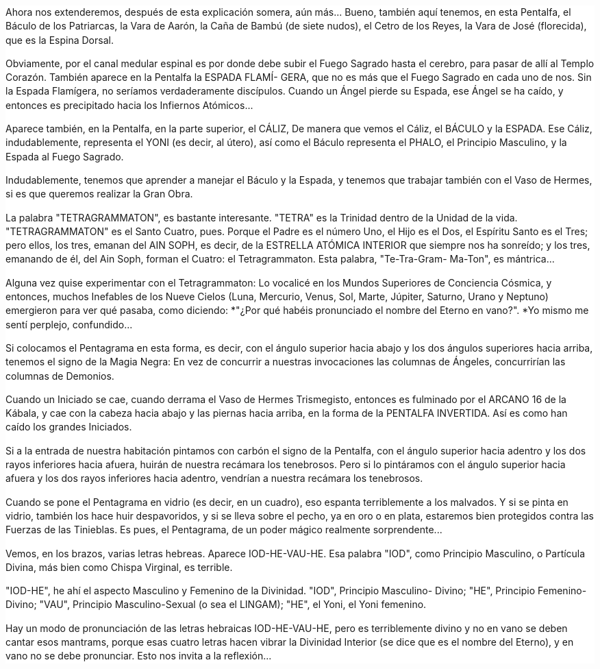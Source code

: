 Ahora nos extenderemos, después de esta explicación somera, aún más... Bueno, también aquí tenemos, en esta Pentalfa, el Báculo de los Patriarcas, la Vara de Aarón, la Caña de Bambú (de siete nudos), el Cetro de los Reyes, la Vara de José (florecida), que es la Espina Dorsal.

Obviamente, por el canal medular espinal es por donde debe subir el Fuego Sagrado hasta el cerebro, para pasar de allí al Templo Corazón. También aparece en la Pentalfa la ESPADA FLAMÍ- GERA, que no es más que el Fuego Sagrado en cada uno de nos. Sin la Espada Flamígera, no seríamos verdaderamente discípulos. Cuando un Ángel pierde su Espada, ese Ángel se ha caído, y entonces es precipitado hacia los Infiernos Atómicos...

Aparece también, en la Pentalfa, en la parte superior, el CÁLIZ, De manera que vemos el Cáliz, el BÁCULO y la ESPADA. Ese Cáliz, indudablemente, representa el YONI (es decir, al útero), así como el Báculo representa el PHALO, el Principio Masculino, y la Espada al Fuego Sagrado.

Indudablemente, tenemos que aprender a manejar el Báculo y la Espada, y tenemos que trabajar también con el Vaso de Hermes, si es que queremos realizar la Gran Obra.

La palabra "TETRAGRAMMATON", es bastante interesante. "TETRA" es la Trinidad dentro de la Unidad de la vida. "TETRAGRAMMATON" es el Santo Cuatro, pues. Porque el Padre es el número Uno, el Hijo es el Dos, el Espíritu Santo es el Tres; pero ellos, los tres, emanan del AIN SOPH, es decir, de la ESTRELLA ATÓMICA INTERIOR que siempre nos ha sonreído; y los tres, emanando de él, del Ain Soph, forman el Cuatro: el Tetragrammaton. Esta palabra, "Te-Tra-Gram- Ma-Ton", es mántrica...

Alguna vez quise experimentar con el Tetragrammaton: Lo vocalicé en los Mundos Superiores de Conciencia Cósmica, y entonces, muchos Inefables de los Nueve Cielos (Luna, Mercurio, Venus, Sol, Marte, Júpiter, Saturno, Urano y Neptuno) emergieron para ver qué pasaba, como diciendo: *"¿Por qué habéis pronunciado el nombre del Eterno en vano?". *Yo mismo me sentí perplejo, confundido...

Si colocamos el Pentagrama en esta forma, es decir, con el ángulo superior hacia abajo y los dos ángulos superiores hacia arriba, tenemos el signo de la Magia Negra: En vez de concurrir a nuestras invocaciones las columnas de Ángeles, concurrirían las columnas de Demonios.

Cuando un Iniciado se cae, cuando derrama el Vaso de Hermes Trismegisto, entonces es fulminado por el ARCANO 16 de la Kábala, y cae con la cabeza hacia abajo y las piernas hacia arriba, en la forma de la PENTALFA INVERTIDA. Así es como han caído los grandes Iniciados.

Si a la entrada de nuestra habitación pintamos con carbón el signo de la Pentalfa, con el ángulo superior hacia adentro y los dos rayos inferiores hacia afuera, huirán de nuestra recámara los tenebrosos. Pero si lo pintáramos con el ángulo superior hacia afuera y los dos rayos inferiores hacia adentro, vendrían a nuestra recámara los tenebrosos.

Cuando se pone el Pentagrama en vidrio (es decir, en un cuadro), eso espanta terriblemente a los malvados. Y si se pinta en vidrio, también los hace huir despavoridos, y si se lleva sobre el pecho, ya en oro o en plata, estaremos bien protegidos contra las Fuerzas de las Tinieblas. Es pues, el Pentagrama, de un poder mágico realmente sorprendente...

Vemos, en los brazos, varias letras hebreas. Aparece IOD-HE-VAU-HE. Esa palabra "IOD", como Principio Masculino, o Partícula Divina, más bien como Chispa Virginal, es terrible.

"IOD-HE", he ahí el aspecto Masculino y Femenino de la Divinidad. "IOD", Principio Masculino- Divino; "HE", Principio Femenino-Divino; "VAU", Principio Masculino-Sexual (o sea el LINGAM); "HE", el Yoni, el Yoni femenino.

Hay un modo de pronunciación de las letras hebraicas IOD-HE-VAU-HE, pero es terriblemente divino y no en vano se deben cantar esos mantrams, porque esas cuatro letras hacen vibrar la Divinidad Interior (se dice que es el nombre del Eterno), y en vano no se debe pronunciar. Esto nos invita a la reflexión...
